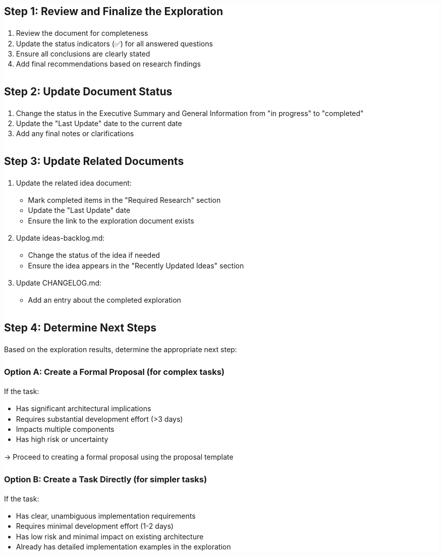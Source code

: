 ## Step 1: Review and Finalize the Exploration

1. Review the document for completeness
2. Update the status indicators (✅) for all answered questions
3. Ensure all conclusions are clearly stated
4. Add final recommendations based on research findings

## Step 2: Update Document Status

1. Change the status in the Executive Summary and General Information from "in progress" to "completed"
2. Update the "Last Update" date to the current date
3. Add any final notes or clarifications

## Step 3: Update Related Documents

1. Update the related idea document:

   - Mark completed items in the "Required Research" section
   - Update the "Last Update" date
   - Ensure the link to the exploration document exists

2. Update ideas-backlog.md:

   - Change the status of the idea if needed
   - Ensure the idea appears in the "Recently Updated Ideas" section

3. Update CHANGELOG.md:
   - Add an entry about the completed exploration

## Step 4: Determine Next Steps

Based on the exploration results, determine the appropriate next step:

### Option A: Create a Formal Proposal (for complex tasks)

If the task:

- Has significant architectural implications
- Requires substantial development effort (>3 days)
- Impacts multiple components
- Has high risk or uncertainty

→ Proceed to creating a formal proposal using the proposal template

### Option B: Create a Task Directly (for simpler tasks)

If the task:

- Has clear, unambiguous implementation requirements
- Requires minimal development effort (1-2 days)
- Has low risk and minimal impact on existing architecture
- Already has detailed implementation examples in the exploration

